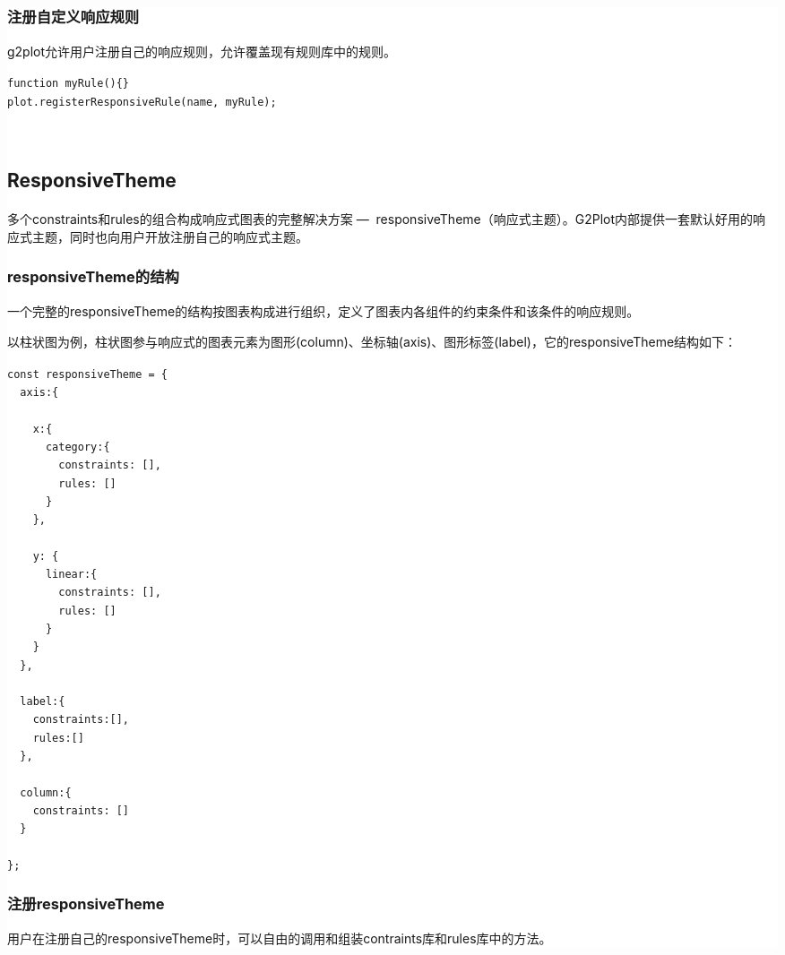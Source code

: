 ### 注册自定义响应规则
g2plot允许用户注册自己的响应规则，允许覆盖现有规则库中的规则。

```
function myRule(){}
plot.registerResponsiveRule(name, myRule);
```
<br/>

## ResponsiveTheme
多个constraints和rules的组合构成响应式图表的完整解决方案 —  responsiveTheme（响应式主题）。G2Plot内部提供一套默认好用的响应式主题，同时也向用户开放注册自己的响应式主题。

### responsiveTheme的结构
一个完整的responsiveTheme的结构按图表构成进行组织，定义了图表内各组件的约束条件和该条件的响应规则。

以柱状图为例，柱状图参与响应式的图表元素为图形(column)、坐标轴(axis)、图形标签(label)，它的responsiveTheme结构如下：

```
const responsiveTheme = {
  axis:{
    
    x:{
      category:{
        constraints: [],
        rules: []
      }
    },
    
    y: {
      linear:{
        constraints: [],
        rules: []
      }
    }
  },
  
  label:{
    constraints:[],
    rules:[]
  },
  
  column:{
    constraints: []
  }
  
};
```

### 注册responsiveTheme
用户在注册自己的responsiveTheme时，可以自由的调用和组装contraints库和rules库中的方法。
